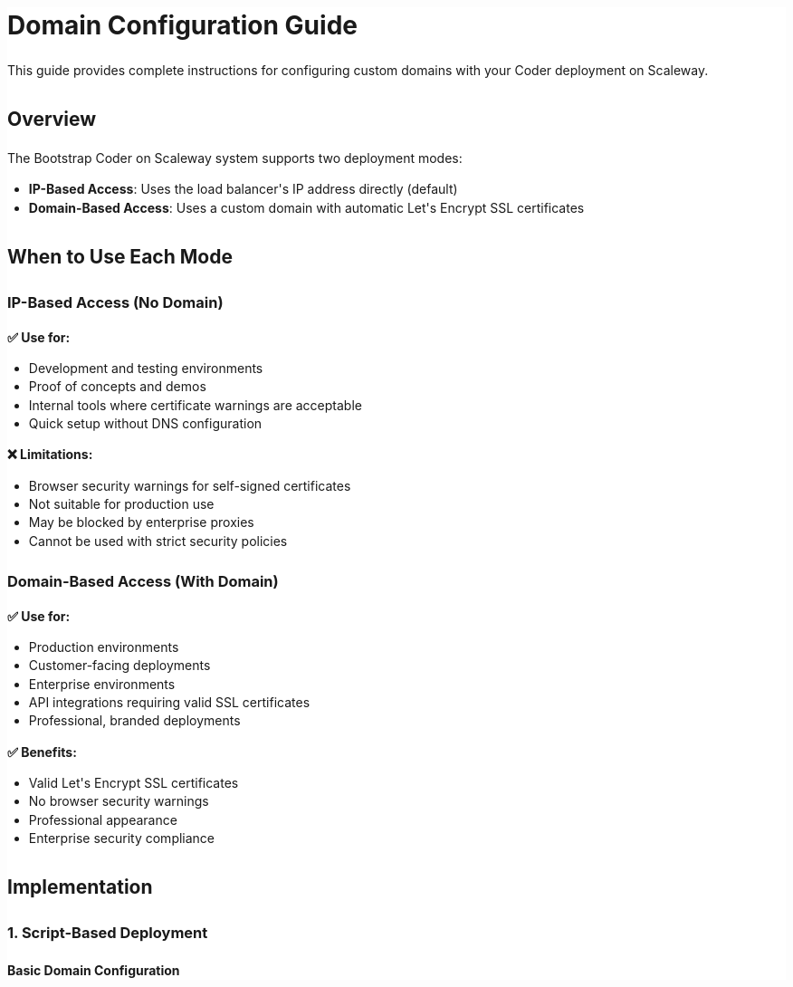 # Domain Configuration Guide

This guide provides complete instructions for configuring custom domains with your Coder deployment on Scaleway.

## Overview

The Bootstrap Coder on Scaleway system supports two deployment modes:

- **IP-Based Access**: Uses the load balancer's IP address directly (default)
- **Domain-Based Access**: Uses a custom domain with automatic Let's Encrypt SSL certificates

## When to Use Each Mode

### IP-Based Access (No Domain)

**✅ Use for:**

- Development and testing environments
- Proof of concepts and demos
- Internal tools where certificate warnings are acceptable
- Quick setup without DNS configuration

**❌ Limitations:**

- Browser security warnings for self-signed certificates
- Not suitable for production use
- May be blocked by enterprise proxies
- Cannot be used with strict security policies

### Domain-Based Access (With Domain)

**✅ Use for:**
- Production environments
- Customer-facing deployments
- Enterprise environments
- API integrations requiring valid SSL certificates
- Professional, branded deployments

**✅ Benefits:**

- Valid Let's Encrypt SSL certificates
- No browser security warnings
- Professional appearance
- Enterprise security compliance

## Implementation

### 1. Script-Based Deployment

#### Basic Domain Configuration

